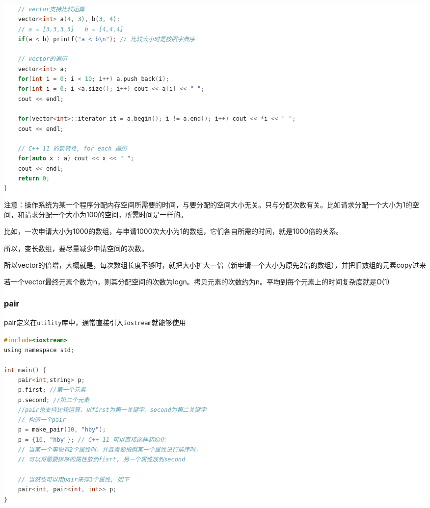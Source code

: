 ```c
    // vector支持比较运算
    vector<int> a(4, 3), b(3, 4);
    // a = [3,3,3,3]   b = [4,4,4]
    if(a < b) printf("a < b\n"); // 比较大小时是按照字典序

    // vector的遍历
    vector<int> a;
    for(int i = 0; i < 10; i++) a.push_back(i);
    for(int i = 0; i <a.size(); i++) cout << a[i] << " ";
    cout << endl;

    for(vector<int>::iterator it = a.begin(); i != a.end(); i++) cout << *i << " ";
    cout << endl;

    // C++ 11 的新特性, for each 遍历
    for(auto x : a) cout << x << " ";
    cout << endl;
    return 0;
}

```

注意：操作系统为某一个程序分配内存空间所需要的时间，与要分配的空间大小无关。只与分配次数有关。比如请求分配一个大小为1的空间，和请求分配一个大小为100的空间，所需时间是一样的。

比如，一次申请大小为1000的数组，与申请1000次大小为1的数组，它们各自所需的时间，就是1000倍的关系。

所以，变长数组，要尽量减少申请空间的次数。

所以vector的倍增，大概就是，每次数组长度不够时，就把大小扩大一倍（新申请一个大小为原先2倍的数组），并把旧数组的元素copy过来

若一个vector最终元素个数为n，则其分配空间的次数为logn。拷贝元素的次数约为n。平均到每个元素上的时间复杂度就是O(1)

### pair

pair定义在`utility`库中，通常直接引入`iostream`就能够使用

```c
#include<iostream>
using namespace std;

int main() {
    pair<int,string> p;
    p.first; //第一个元素
    p.second; //第二个元素
    //pair也支持比较运算，以first为第一关键字，second为第二关键字
    // 构造一个pair
    p = make_pair(10, "hby");
    p = {10, "hby"}; // C++ 11 可以直接这样初始化
    // 当某一个事物有2个属性时，并且需要按照某一个属性进行排序时，
    // 可以将需要排序的属性放到fisrt, 另一个属性放到second

    // 当然也可以用pair来存3个属性, 如下
    pair<int, pair<int, int>> p;
}

```

